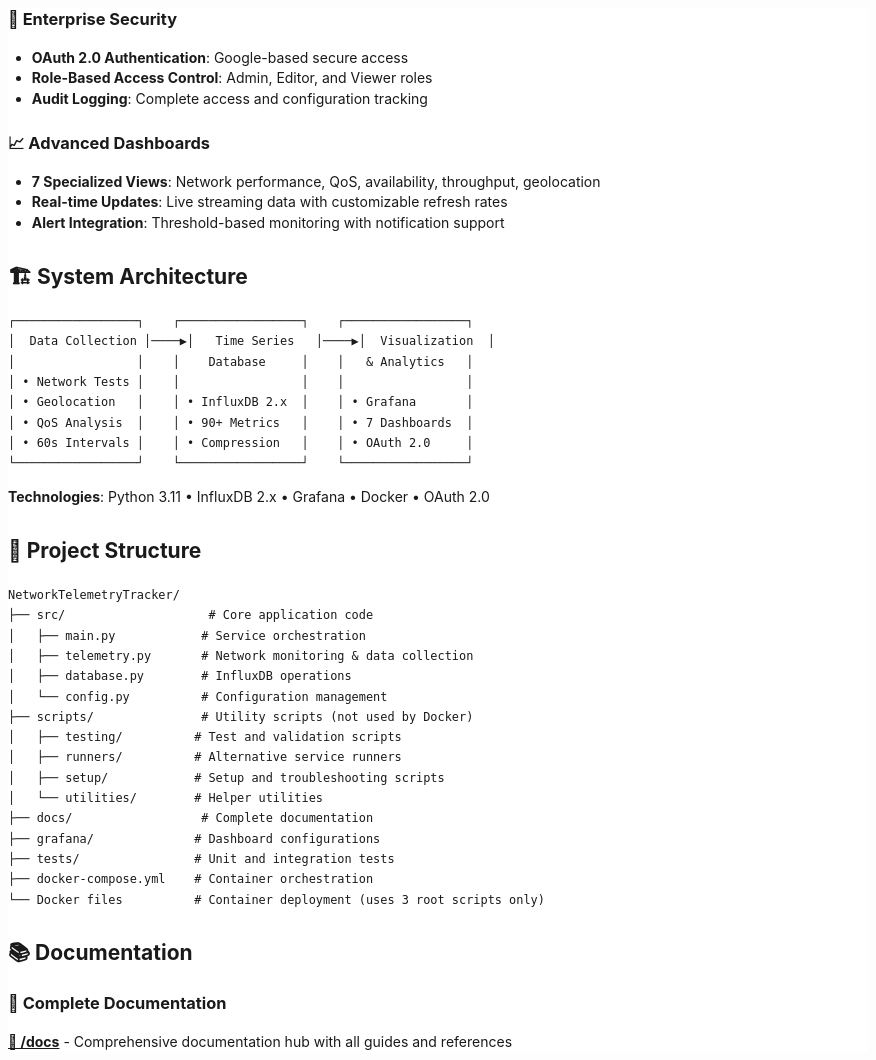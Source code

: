 ### 🔐 **Enterprise Security**
- **OAuth 2.0 Authentication**: Google-based secure access
- **Role-Based Access Control**: Admin, Editor, and Viewer roles
- **Audit Logging**: Complete access and configuration tracking

### 📈 **Advanced Dashboards**
- **7 Specialized Views**: Network performance, QoS, availability, throughput, geolocation
- **Real-time Updates**: Live streaming data with customizable refresh rates
- **Alert Integration**: Threshold-based monitoring with notification support

## 🏗️ System Architecture

```
┌─────────────────┐    ┌─────────────────┐    ┌─────────────────┐
│  Data Collection │────▶│   Time Series   │────▶│  Visualization  │
│                 │    │    Database     │    │   & Analytics   │
│ • Network Tests │    │                 │    │                 │
│ • Geolocation   │    │ • InfluxDB 2.x  │    │ • Grafana       │
│ • QoS Analysis  │    │ • 90+ Metrics   │    │ • 7 Dashboards  │
│ • 60s Intervals │    │ • Compression   │    │ • OAuth 2.0     │
└─────────────────┘    └─────────────────┘    └─────────────────┘
```

**Technologies**: Python 3.11 • InfluxDB 2.x • Grafana • Docker • OAuth 2.0

## 📁 Project Structure

```
NetworkTelemetryTracker/
├── src/                    # Core application code
│   ├── main.py            # Service orchestration
│   ├── telemetry.py       # Network monitoring & data collection
│   ├── database.py        # InfluxDB operations
│   └── config.py          # Configuration management
├── scripts/               # Utility scripts (not used by Docker)
│   ├── testing/          # Test and validation scripts
│   ├── runners/          # Alternative service runners
│   ├── setup/            # Setup and troubleshooting scripts
│   └── utilities/        # Helper utilities
├── docs/                  # Complete documentation
├── grafana/              # Dashboard configurations
├── tests/                # Unit and integration tests
├── docker-compose.yml    # Container orchestration
└── Docker files          # Container deployment (uses 3 root scripts only)
```

## 📚 Documentation

### 📖 **Complete Documentation**
**[📁 /docs](./docs/)** - Comprehensive documentation hub with all guides and references
